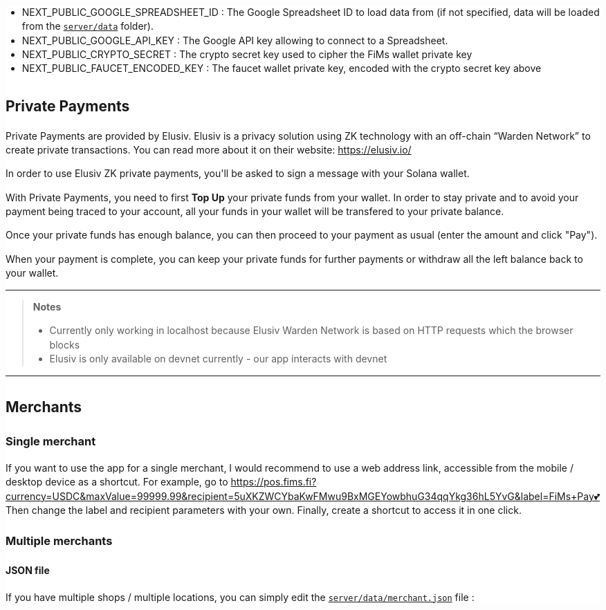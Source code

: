 -   NEXT_PUBLIC_GOOGLE_SPREADSHEET_ID : The Google Spreadsheet ID to load data from (if not specified, data will be loaded from the [`server/data`](https://github.com/flodef/FiMs-Pay/blob/master/src/server/data) folder).
-   NEXT_PUBLIC_GOOGLE_API_KEY : The Google API key allowing to connect to a Spreadsheet.
-   NEXT_PUBLIC_CRYPTO_SECRET : The crypto secret key used to cipher the FiMs wallet private key
-   NEXT_PUBLIC_FAUCET_ENCODED_KEY : The faucet wallet private key, encoded with the crypto secret key above

## Private Payments

Private Payments are provided by Elusiv. Elusiv is a privacy solution using ZK technology with an off-chain “Warden Network” to create private transactions.
You can read more about it on their website: https://elusiv.io/

In order to use Elusiv ZK private payments, you'll be asked to sign a message with your Solana wallet.

With Private Payments, you need to first **Top Up** your private funds from your wallet.
In order to stay private and to avoid your payment being traced to your account, all your funds in your wallet will be transfered to your private balance.

Once your private funds has enough balance, you can then proceed to your payment as usual (enter the amount and click "Pay").

When your payment is complete, you can keep your private funds for further payments or withdraw all the left balance back to your wallet.

---

> **Notes**
>
> -   Currently only working in localhost because Elusiv Warden Network is based on HTTP requests which the browser blocks
> -   Elusiv is only available on devnet currently - our app interacts with devnet

---

## Merchants

### Single merchant

If you want to use the app for a single merchant, I would recommend to use a web address link, accessible from the mobile / desktop device as a shortcut.
For example, go to https://pos.fims.fi?currency=USDC&maxValue=99999.99&recipient=5uXKZWCYbaKwFMwu9BxMGEYowbhuG34qqYkg36hL5YvG&label=FiMs+Pay💕
Then change the label and recipient parameters with your own.
Finally, create a shortcut to access it in one click.

### Multiple merchants

#### JSON file

If you have multiple shops / multiple locations, you can simply edit the [`server/data/merchant.json`](https://github.com/flodef/FiMs-Pay/blob/master/src/server/data/merchant.json) file :
